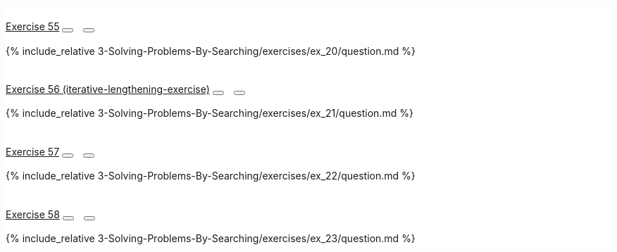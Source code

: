 <br>
<div class="card">
    <div class="card-header p-2">
        <a href='ex_20/' class="p-2">Exercise 55</a>
        <button type="button" class="btn btn-dark float-right" title="Bookmark Exercise" onclick="bookmark('ex3.20');" href="#"><i id="ex3.20" class="fas fa-bookmark" style="color:white"></i></button>
        <button type="button" class="btn btn-dark float-right" style="margin-left:10px; margin-right:10px;" title="Upvote Exercise" onclick="upvote('ex3.20');" href="#"><i id="ex3.20" class="fas fa-thumbs-up" style="color:white"></i></button>
    </div>
    <div class="card-body">
        <p class="card-text">{% include_relative 3-Solving-Problems-By-Searching/exercises/ex_20/question.md %}</p>
    </div>
</div>

<br>
<div class="card">
    <div class="card-header p-2">
        <a href='ex_21/' class="p-2">Exercise 56 (iterative-lengthening-exercise)</a>
        <button type="button" class="btn btn-dark float-right" title="Bookmark Exercise" onclick="bookmark('ex3.21');" href="#"><i id="ex3.21" class="fas fa-bookmark" style="color:white"></i></button>
        <button type="button" class="btn btn-dark float-right" style="margin-left:10px; margin-right:10px;" title="Upvote Exercise" onclick="upvote('ex3.21');" href="#"><i id="ex3.21" class="fas fa-thumbs-up" style="color:white"></i></button>
    </div>
    <div class="card-body">
        <p class="card-text">{% include_relative 3-Solving-Problems-By-Searching/exercises/ex_21/question.md %}</p>
    </div>
</div>

<br>
<div class="card">
    <div class="card-header p-2">
        <a href='ex_22/' class="p-2">Exercise 57</a>
        <button type="button" class="btn btn-dark float-right" title="Bookmark Exercise" onclick="bookmark('ex3.22');" href="#"><i id="ex3.22" class="fas fa-bookmark" style="color:white"></i></button>
        <button type="button" class="btn btn-dark float-right" style="margin-left:10px; margin-right:10px;" title="Upvote Exercise" onclick="upvote('ex3.22');" href="#"><i id="ex3.22" class="fas fa-thumbs-up" style="color:white"></i></button>
    </div>
    <div class="card-body">
        <p class="card-text">{% include_relative 3-Solving-Problems-By-Searching/exercises/ex_22/question.md %}</p>
    </div>
</div>

<br>
<div class="card">
    <div class="card-header p-2">
        <a href='ex_23/' class="p-2">Exercise 58</a>
        <button type="button" class="btn btn-dark float-right" title="Bookmark Exercise" onclick="bookmark('ex3.23');" href="#"><i id="ex3.23" class="fas fa-bookmark" style="color:white"></i></button>
        <button type="button" class="btn btn-dark float-right" style="margin-left:10px; margin-right:10px;" title="Upvote Exercise" onclick="upvote('ex3.23');" href="#"><i id="ex3.23" class="fas fa-thumbs-up" style="color:white"></i></button>
    </div>
    <div class="card-body">
        <p class="card-text">{% include_relative 3-Solving-Problems-By-Searching/exercises/ex_23/question.md %}</p>
    </div>
</div>
